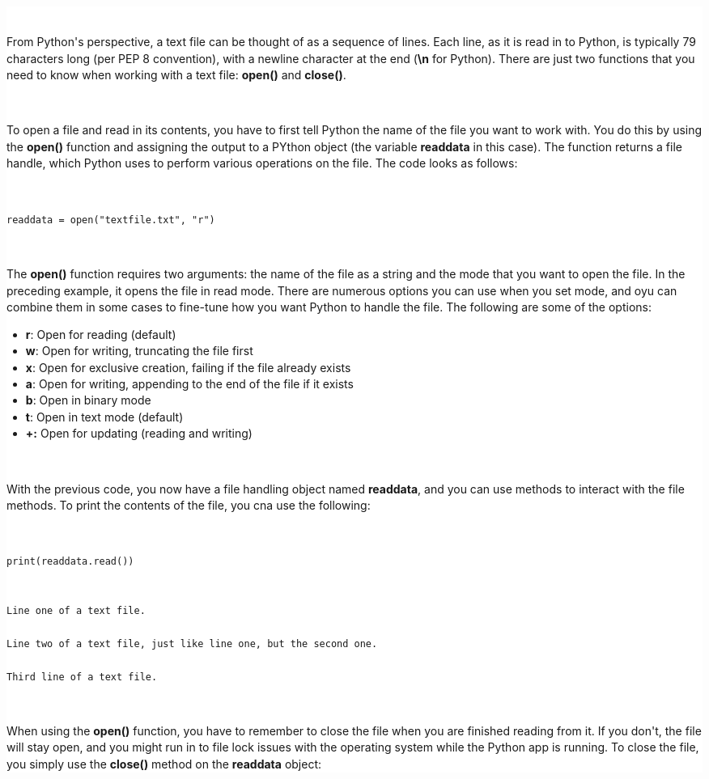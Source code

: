 &nbsp;

From Python's perspective, a text file can be thought of as a sequence of lines.  Each line, as it is read in to Python, is typically 79 characters long (per PEP 8 convention), with a newline character at the end (**\n** for Python).  There are just two functions that you need to know when working with a text file:  **open()** and **close()**.

&nbsp;

To open a file and read in its contents, you have to first tell Python the name of the file you want to work with.  You do this by using the **open()** function and assigning the output to a PYthon object (the variable **readdata** in this case).  The function returns a file handle, which Python uses to perform various operations on the file.  The code looks as follows:

&nbsp;

```
readdata = open("textfile.txt", "r")
```

&nbsp;

The **open()** function requires two arguments:  the name of the file as a string and the mode that you want to open the file.  In the preceding example, it opens the file in read mode.  There are numerous options you can use when you set mode, and oyu can combine them in some cases to fine-tune how you want Python to handle the file.  The following are some of the options:

-   **r**:  Open for reading (default)
-   **w**:  Open for writing, truncating the file first
-   **x**:  Open for exclusive creation, failing if the file already exists
-   **a**:  Open for writing, appending to the end of the file if it exists
-   **b**:  Open in binary mode
-   **t**:  Open in text mode (default)
-   **+:**  Open for updating (reading and writing)

&nbsp;

With the previous code, you now have a file handling object named **readdata**, and you can use methods to interact with the file methods.  To print the contents of the file, you cna use the following:

&nbsp;

```
print(readdata.read())


Line one of a text file.

Line two of a text file, just like line one, but the second one.

Third line of a text file.
```

&nbsp;

When using the **open()** function, you have to remember to close the file when you are finished reading from it.  If you don't, the file will stay open, and you might run in to file lock issues with the operating system while the Python app is running.  To close the file, you simply use the **close()** method on the **readdata** object:
